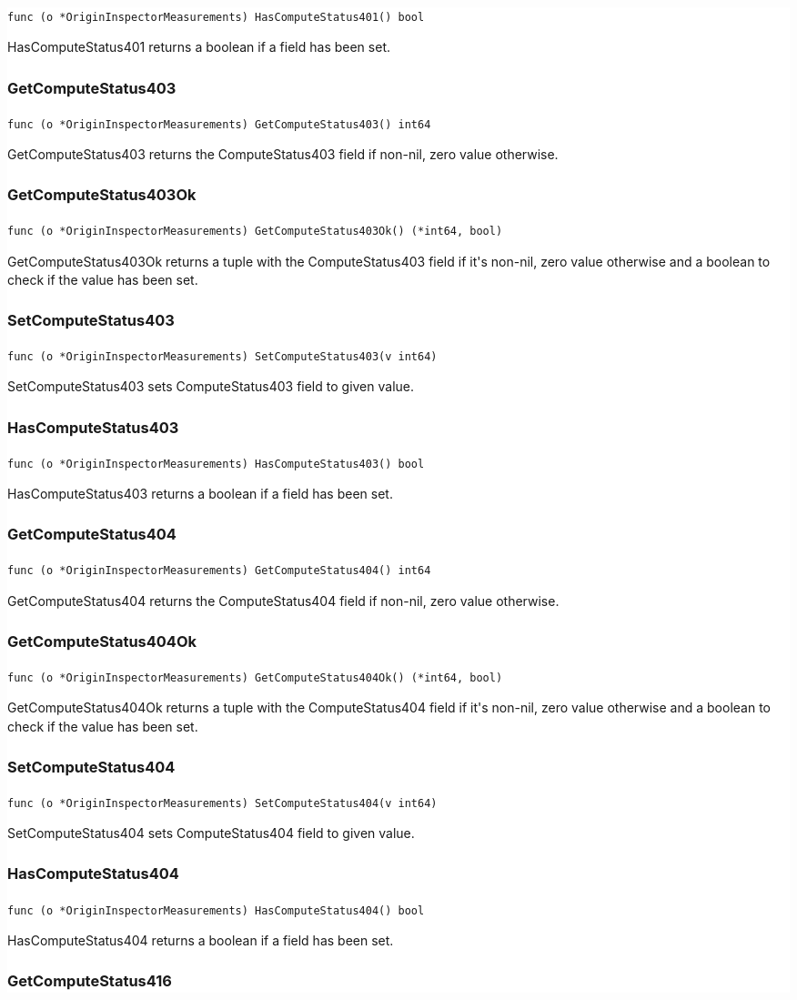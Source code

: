`func (o *OriginInspectorMeasurements) HasComputeStatus401() bool`

HasComputeStatus401 returns a boolean if a field has been set.

### GetComputeStatus403

`func (o *OriginInspectorMeasurements) GetComputeStatus403() int64`

GetComputeStatus403 returns the ComputeStatus403 field if non-nil, zero value otherwise.

### GetComputeStatus403Ok

`func (o *OriginInspectorMeasurements) GetComputeStatus403Ok() (*int64, bool)`

GetComputeStatus403Ok returns a tuple with the ComputeStatus403 field if it's non-nil, zero value otherwise
and a boolean to check if the value has been set.

### SetComputeStatus403

`func (o *OriginInspectorMeasurements) SetComputeStatus403(v int64)`

SetComputeStatus403 sets ComputeStatus403 field to given value.

### HasComputeStatus403

`func (o *OriginInspectorMeasurements) HasComputeStatus403() bool`

HasComputeStatus403 returns a boolean if a field has been set.

### GetComputeStatus404

`func (o *OriginInspectorMeasurements) GetComputeStatus404() int64`

GetComputeStatus404 returns the ComputeStatus404 field if non-nil, zero value otherwise.

### GetComputeStatus404Ok

`func (o *OriginInspectorMeasurements) GetComputeStatus404Ok() (*int64, bool)`

GetComputeStatus404Ok returns a tuple with the ComputeStatus404 field if it's non-nil, zero value otherwise
and a boolean to check if the value has been set.

### SetComputeStatus404

`func (o *OriginInspectorMeasurements) SetComputeStatus404(v int64)`

SetComputeStatus404 sets ComputeStatus404 field to given value.

### HasComputeStatus404

`func (o *OriginInspectorMeasurements) HasComputeStatus404() bool`

HasComputeStatus404 returns a boolean if a field has been set.

### GetComputeStatus416
